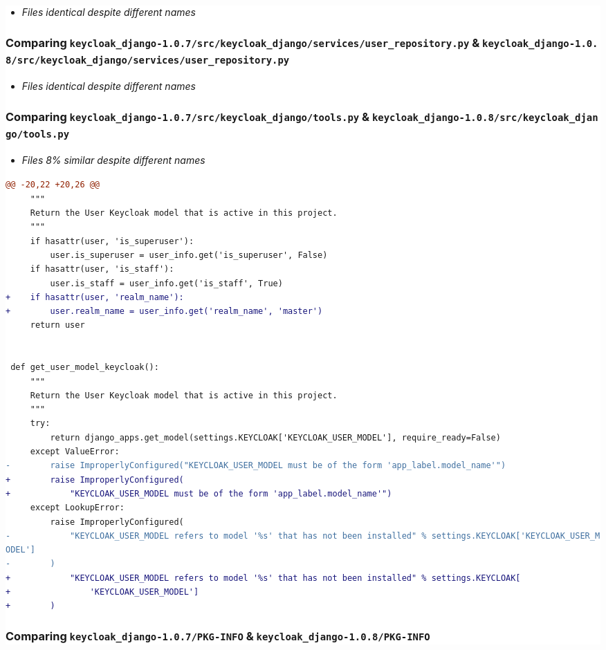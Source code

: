  * *Files identical despite different names*

### Comparing `keycloak_django-1.0.7/src/keycloak_django/services/user_repository.py` & `keycloak_django-1.0.8/src/keycloak_django/services/user_repository.py`

 * *Files identical despite different names*

### Comparing `keycloak_django-1.0.7/src/keycloak_django/tools.py` & `keycloak_django-1.0.8/src/keycloak_django/tools.py`

 * *Files 8% similar despite different names*

```diff
@@ -20,22 +20,26 @@
     """
     Return the User Keycloak model that is active in this project.
     """
     if hasattr(user, 'is_superuser'):
         user.is_superuser = user_info.get('is_superuser', False)
     if hasattr(user, 'is_staff'):
         user.is_staff = user_info.get('is_staff', True)
+    if hasattr(user, 'realm_name'):
+        user.realm_name = user_info.get('realm_name', 'master')
     return user
 
 
 def get_user_model_keycloak():
     """
     Return the User Keycloak model that is active in this project.
     """
     try:
         return django_apps.get_model(settings.KEYCLOAK['KEYCLOAK_USER_MODEL'], require_ready=False)
     except ValueError:
-        raise ImproperlyConfigured("KEYCLOAK_USER_MODEL must be of the form 'app_label.model_name'")
+        raise ImproperlyConfigured(
+            "KEYCLOAK_USER_MODEL must be of the form 'app_label.model_name'")
     except LookupError:
         raise ImproperlyConfigured(
-            "KEYCLOAK_USER_MODEL refers to model '%s' that has not been installed" % settings.KEYCLOAK['KEYCLOAK_USER_MODEL']
-        )
+            "KEYCLOAK_USER_MODEL refers to model '%s' that has not been installed" % settings.KEYCLOAK[
+                'KEYCLOAK_USER_MODEL']
+        )
```

### Comparing `keycloak_django-1.0.7/PKG-INFO` & `keycloak_django-1.0.8/PKG-INFO`
